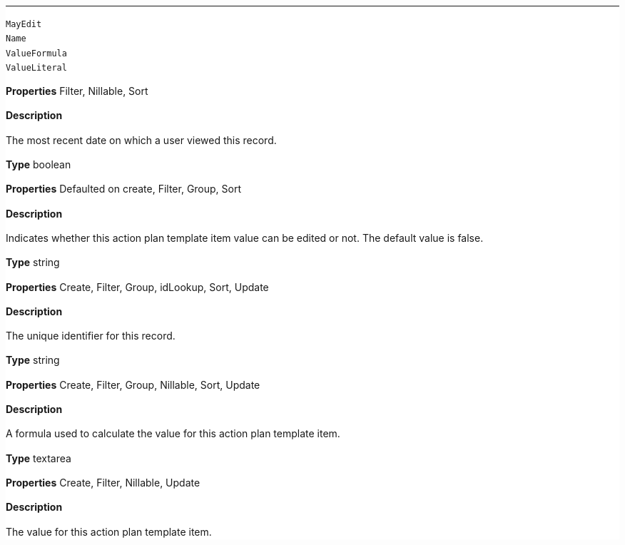 
-----

```
MayEdit
Name
ValueFormula
ValueLiteral

```

**Properties**
Filter, Nillable, Sort

**Description**

The most recent date on which a user viewed this record.

**Type**
boolean

**Properties**
Defaulted on create, Filter, Group, Sort

**Description**

Indicates whether this action plan template item value can be edited or not. The
default value is false.

**Type**
string

**Properties**
Create, Filter, Group, idLookup, Sort, Update

**Description**

The unique identifier for this record.

**Type**
string

**Properties**
Create, Filter, Group, Nillable, Sort, Update

**Description**

A formula used to calculate the value for this action plan template item.

**Type**
textarea

**Properties**
Create, Filter, Nillable, Update

**Description**

The value for this action plan template item.


